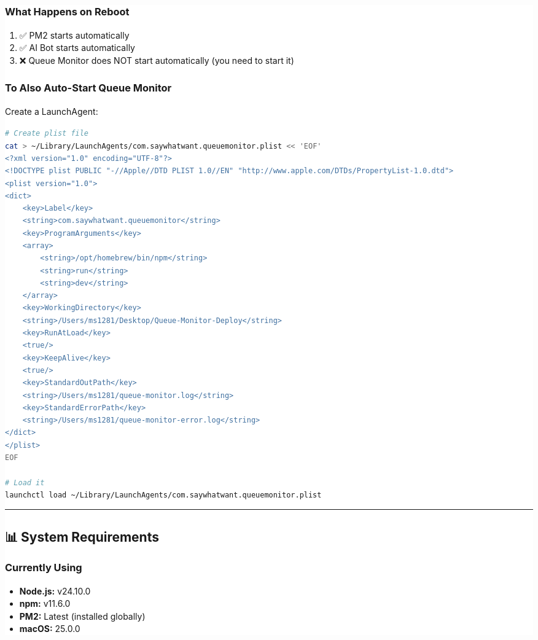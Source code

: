 ### What Happens on Reboot

1. ✅ PM2 starts automatically
2. ✅ AI Bot starts automatically
3. ❌ Queue Monitor does NOT start automatically (you need to start it)

### To Also Auto-Start Queue Monitor

Create a LaunchAgent:

```bash
# Create plist file
cat > ~/Library/LaunchAgents/com.saywhatwant.queuemonitor.plist << 'EOF'
<?xml version="1.0" encoding="UTF-8"?>
<!DOCTYPE plist PUBLIC "-//Apple//DTD PLIST 1.0//EN" "http://www.apple.com/DTDs/PropertyList-1.0.dtd">
<plist version="1.0">
<dict>
    <key>Label</key>
    <string>com.saywhatwant.queuemonitor</string>
    <key>ProgramArguments</key>
    <array>
        <string>/opt/homebrew/bin/npm</string>
        <string>run</string>
        <string>dev</string>
    </array>
    <key>WorkingDirectory</key>
    <string>/Users/ms1281/Desktop/Queue-Monitor-Deploy</string>
    <key>RunAtLoad</key>
    <true/>
    <key>KeepAlive</key>
    <true/>
    <key>StandardOutPath</key>
    <string>/Users/ms1281/queue-monitor.log</string>
    <key>StandardErrorPath</key>
    <string>/Users/ms1281/queue-monitor-error.log</string>
</dict>
</plist>
EOF

# Load it
launchctl load ~/Library/LaunchAgents/com.saywhatwant.queuemonitor.plist
```

---

## 📊 System Requirements

### Currently Using
- **Node.js:** v24.10.0
- **npm:** v11.6.0
- **PM2:** Latest (installed globally)
- **macOS:** 25.0.0

